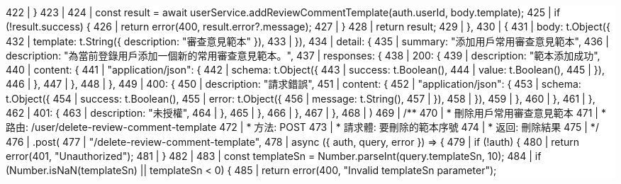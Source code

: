 422 |       }
423 | 
424 |       const result = await userService.addReviewCommentTemplate(auth.userId, body.template);
425 |       if (!result.success) {
426 |         return error(400, result.error?.message);
427 |       }
428 |       return result;
429 |     },
430 |     {
431 |       body: t.Object({
432 |         template: t.String({ description: "審查意見範本" }),
433 |       }),
434 |       detail: {
435 |         summary: "添加用戶常用審查意見範本",
436 |         description: "為當前登錄用戶添加一個新的常用審查意見範本。",
437 |         responses: {
438 |           200: {
439 |             description: "範本添加成功",
440 |             content: {
441 |               "application/json": {
442 |                 schema: t.Object({
443 |                   success: t.Boolean(),
444 |                   value: t.Boolean(),
445 |                 }),
446 |               },
447 |             },
448 |           },
449 |           400: {
450 |             description: "請求錯誤",
451 |             content: {
452 |               "application/json": {
453 |                 schema: t.Object({
454 |                   success: t.Boolean(),
455 |                   error: t.Object({
456 |                     message: t.String(),
457 |                   }),
458 |                 }),
459 |               },
460 |             },
461 |           },
462 |           401: {
463 |             description: "未授權",
464 |           },
465 |         },
466 |       },
467 |     },
468 |   )
469 |   /**
470 |    * 刪除用戶常用審查意見範本
471 |    * 路由: /user/delete-review-comment-template
472 |    * 方法: POST
473 |    * 請求體: 要刪除的範本序號
474 |    * 返回: 刪除結果
475 |    */
476 |   .post(
477 |     "/delete-review-comment-template",
478 |     async ({ auth, query, error }) => {
479 |       if (!auth) {
480 |         return error(401, "Unauthorized");
481 |       }
482 | 
483 |       const templateSn = Number.parseInt(query.templateSn, 10);
484 |       if (Number.isNaN(templateSn) || templateSn < 0) {
485 |         return error(400, "Invalid templateSn parameter");